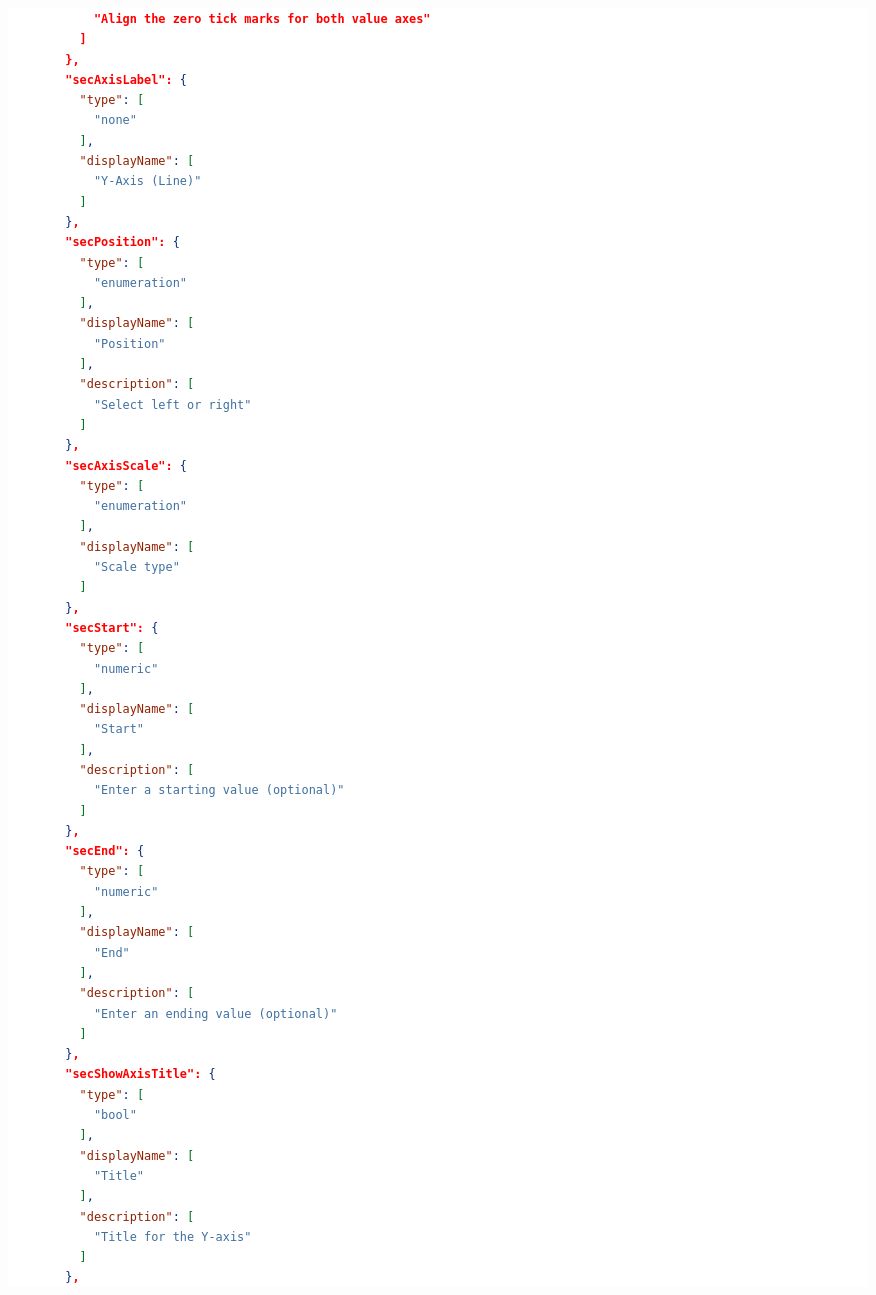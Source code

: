 ```json
            "Align the zero tick marks for both value axes"
          ]
        },
        "secAxisLabel": {
          "type": [
            "none"
          ],
          "displayName": [
            "Y-Axis (Line)"
          ]
        },
        "secPosition": {
          "type": [
            "enumeration"
          ],
          "displayName": [
            "Position"
          ],
          "description": [
            "Select left or right"
          ]
        },
        "secAxisScale": {
          "type": [
            "enumeration"
          ],
          "displayName": [
            "Scale type"
          ]
        },
        "secStart": {
          "type": [
            "numeric"
          ],
          "displayName": [
            "Start"
          ],
          "description": [
            "Enter a starting value (optional)"
          ]
        },
        "secEnd": {
          "type": [
            "numeric"
          ],
          "displayName": [
            "End"
          ],
          "description": [
            "Enter an ending value (optional)"
          ]
        },
        "secShowAxisTitle": {
          "type": [
            "bool"
          ],
          "displayName": [
            "Title"
          ],
          "description": [
            "Title for the Y-axis"
          ]
        },
```